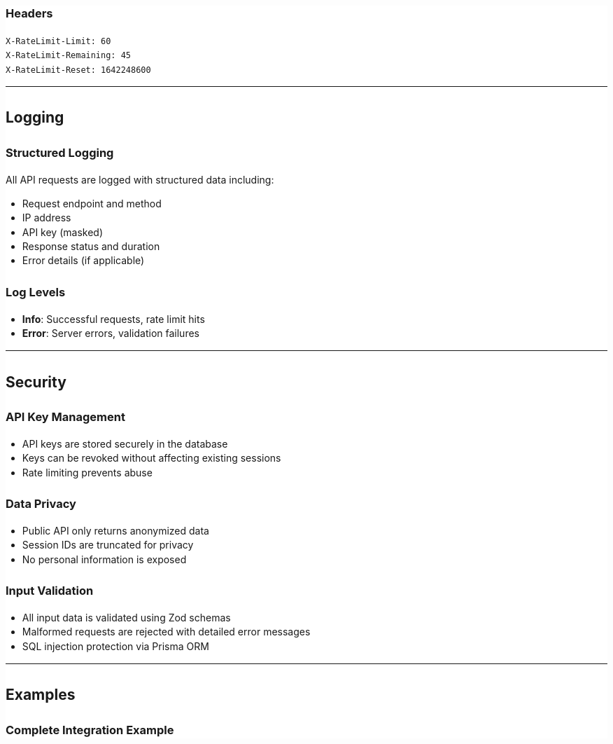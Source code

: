### Headers
```
X-RateLimit-Limit: 60
X-RateLimit-Remaining: 45
X-RateLimit-Reset: 1642248600
```

---

## Logging

### Structured Logging
All API requests are logged with structured data including:
- Request endpoint and method
- IP address
- API key (masked)
- Response status and duration
- Error details (if applicable)

### Log Levels
- **Info**: Successful requests, rate limit hits
- **Error**: Server errors, validation failures

---

## Security

### API Key Management
- API keys are stored securely in the database
- Keys can be revoked without affecting existing sessions
- Rate limiting prevents abuse

### Data Privacy
- Public API only returns anonymized data
- Session IDs are truncated for privacy
- No personal information is exposed

### Input Validation
- All input data is validated using Zod schemas
- Malformed requests are rejected with detailed error messages
- SQL injection protection via Prisma ORM

---

## Examples

### Complete Integration Example
